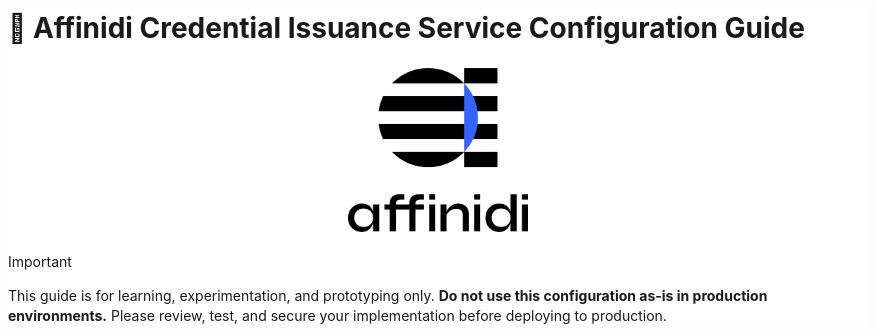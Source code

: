 # 🚀 Affinidi Credential Issuance Service Configuration Guide

<div align="center">
  <img src="./images/Affinidi%20Stacked_FC_RGB.jpg" alt="Affinidi Credential Issuance" width="180"/>
</div>


> [!IMPORTANT]
> This guide is for learning, experimentation, and prototyping only.
> **Do not use this configuration as-is in production environments.**
> Please review, test, and secure your implementation before deploying to production.
